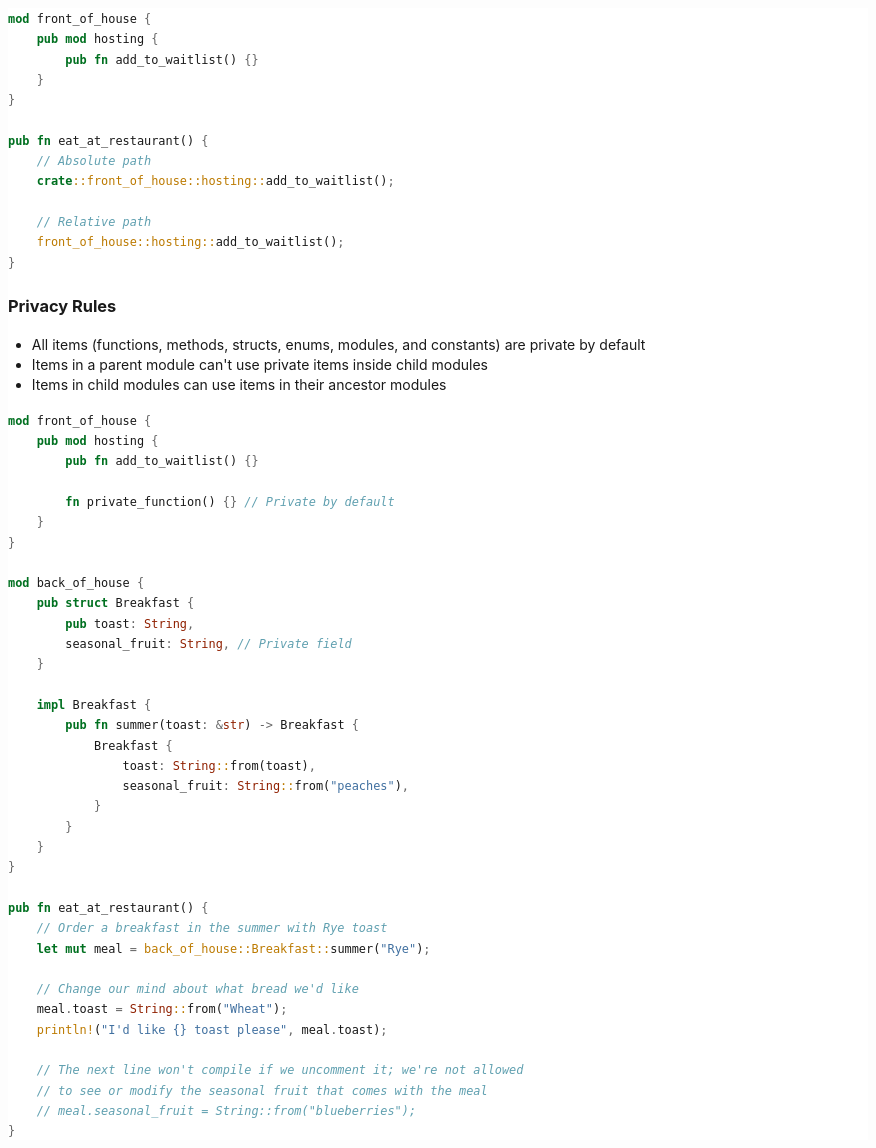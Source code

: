 ```rust
mod front_of_house {
    pub mod hosting {
        pub fn add_to_waitlist() {}
    }
}

pub fn eat_at_restaurant() {
    // Absolute path
    crate::front_of_house::hosting::add_to_waitlist();

    // Relative path
    front_of_house::hosting::add_to_waitlist();
}
```

### Privacy Rules

- All items (functions, methods, structs, enums, modules, and constants) are private by default
- Items in a parent module can't use private items inside child modules
- Items in child modules can use items in their ancestor modules

```rust
mod front_of_house {
    pub mod hosting {
        pub fn add_to_waitlist() {}
        
        fn private_function() {} // Private by default
    }
}

mod back_of_house {
    pub struct Breakfast {
        pub toast: String,
        seasonal_fruit: String, // Private field
    }

    impl Breakfast {
        pub fn summer(toast: &str) -> Breakfast {
            Breakfast {
                toast: String::from(toast),
                seasonal_fruit: String::from("peaches"),
            }
        }
    }
}

pub fn eat_at_restaurant() {
    // Order a breakfast in the summer with Rye toast
    let mut meal = back_of_house::Breakfast::summer("Rye");
    
    // Change our mind about what bread we'd like
    meal.toast = String::from("Wheat");
    println!("I'd like {} toast please", meal.toast);

    // The next line won't compile if we uncomment it; we're not allowed
    // to see or modify the seasonal fruit that comes with the meal
    // meal.seasonal_fruit = String::from("blueberries");
}
```
